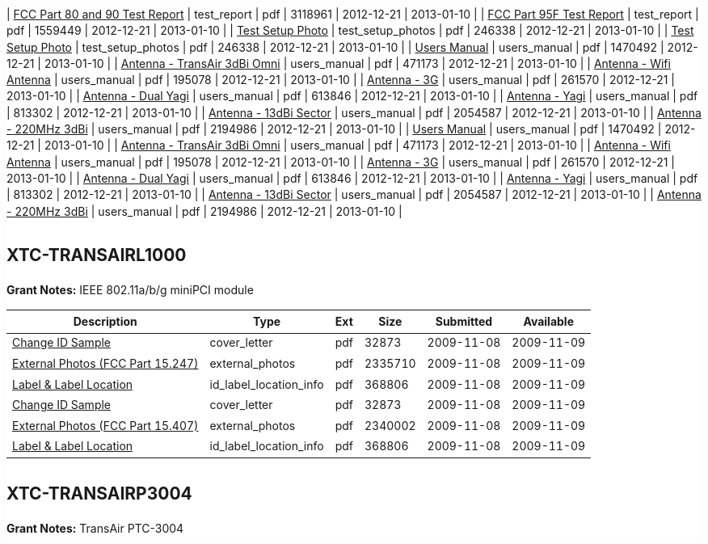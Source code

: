 | [FCC Part 80 and 90 Test Report](XTC-TRANSAIRP3006/8d1cec0b3521ab35e8efbf517819dd69/1866411.pdf) | test_report | pdf | 3118961 | 2012-12-21 | 2013-01-10 |
| [FCC Part 95F Test Report](XTC-TRANSAIRP3006/8d1cec0b3521ab35e8efbf517819dd69/1866399.pdf) | test_report | pdf | 1559449 | 2012-12-21 | 2013-01-10 |
| [Test Setup Photo](XTC-TRANSAIRP3006/8d1cec0b3521ab35e8efbf517819dd69/1866400.pdf) | test_setup_photos | pdf | 246338 | 2012-12-21 | 2013-01-10 |
| [Test Setup Photo](XTC-TRANSAIRP3006/8d1cec0b3521ab35e8efbf517819dd69/1866400.pdf) | test_setup_photos | pdf | 246338 | 2012-12-21 | 2013-01-10 |
| [Users Manual](XTC-TRANSAIRP3006/8d1cec0b3521ab35e8efbf517819dd69/1866401.pdf) | users_manual | pdf | 1470492 | 2012-12-21 | 2013-01-10 |
| [Antenna - TransAir 3dBi Omni](XTC-TRANSAIRP3006/8d1cec0b3521ab35e8efbf517819dd69/1746798.pdf) | users_manual | pdf | 471173 | 2012-12-21 | 2013-01-10 |
| [Antenna - Wifi Antenna](XTC-TRANSAIRP3006/8d1cec0b3521ab35e8efbf517819dd69/1792753.pdf) | users_manual | pdf | 195078 | 2012-12-21 | 2013-01-10 |
| [Antenna - 3G](XTC-TRANSAIRP3006/8d1cec0b3521ab35e8efbf517819dd69/1792754.pdf) | users_manual | pdf | 261570 | 2012-12-21 | 2013-01-10 |
| [Antenna - Dual Yagi](XTC-TRANSAIRP3006/8d1cec0b3521ab35e8efbf517819dd69/1746794.pdf) | users_manual | pdf | 613846 | 2012-12-21 | 2013-01-10 |
| [Antenna - Yagi](XTC-TRANSAIRP3006/8d1cec0b3521ab35e8efbf517819dd69/1746797.pdf) | users_manual | pdf | 813302 | 2012-12-21 | 2013-01-10 |
| [Antenna - 13dBi Sector](XTC-TRANSAIRP3006/8d1cec0b3521ab35e8efbf517819dd69/1746796.pdf) | users_manual | pdf | 2054587 | 2012-12-21 | 2013-01-10 |
| [Antenna - 220MHz 3dBi](XTC-TRANSAIRP3006/8d1cec0b3521ab35e8efbf517819dd69/1746795.pdf) | users_manual | pdf | 2194986 | 2012-12-21 | 2013-01-10 |
| [Users Manual](XTC-TRANSAIRP3006/8d1cec0b3521ab35e8efbf517819dd69/1866401.pdf) | users_manual | pdf | 1470492 | 2012-12-21 | 2013-01-10 |
| [Antenna - TransAir 3dBi Omni](XTC-TRANSAIRP3006/8d1cec0b3521ab35e8efbf517819dd69/1746798.pdf) | users_manual | pdf | 471173 | 2012-12-21 | 2013-01-10 |
| [Antenna - Wifi Antenna](XTC-TRANSAIRP3006/8d1cec0b3521ab35e8efbf517819dd69/1792753.pdf) | users_manual | pdf | 195078 | 2012-12-21 | 2013-01-10 |
| [Antenna - 3G](XTC-TRANSAIRP3006/8d1cec0b3521ab35e8efbf517819dd69/1792754.pdf) | users_manual | pdf | 261570 | 2012-12-21 | 2013-01-10 |
| [Antenna - Dual Yagi](XTC-TRANSAIRP3006/8d1cec0b3521ab35e8efbf517819dd69/1746794.pdf) | users_manual | pdf | 613846 | 2012-12-21 | 2013-01-10 |
| [Antenna - Yagi](XTC-TRANSAIRP3006/8d1cec0b3521ab35e8efbf517819dd69/1746797.pdf) | users_manual | pdf | 813302 | 2012-12-21 | 2013-01-10 |
| [Antenna - 13dBi Sector](XTC-TRANSAIRP3006/8d1cec0b3521ab35e8efbf517819dd69/1746796.pdf) | users_manual | pdf | 2054587 | 2012-12-21 | 2013-01-10 |
| [Antenna - 220MHz 3dBi](XTC-TRANSAIRP3006/8d1cec0b3521ab35e8efbf517819dd69/1746795.pdf) | users_manual | pdf | 2194986 | 2012-12-21 | 2013-01-10 |
## XTC-TRANSAIRL1000
**Grant Notes:** IEEE 802.11a/b/g miniPCI module

| Description | Type | Ext | Size | Submitted | Available |
| ----------- | ---- | --- | ---- | --------- | --------- |
| [Change ID Sample](XTC-TRANSAIRL1000/f85a7e8d2d896108b7186ec5f65aac72/1195856.pdf) | cover_letter | pdf | 32873 | 2009-11-08 | 2009-11-09 |
| [External Photos (FCC Part 15.247)](XTC-TRANSAIRL1000/f85a7e8d2d896108b7186ec5f65aac72/1195857.pdf) | external_photos | pdf | 2335710 | 2009-11-08 | 2009-11-09 |
| [Label & Label Location](XTC-TRANSAIRL1000/f85a7e8d2d896108b7186ec5f65aac72/1195858.pdf) | id_label_location_info | pdf | 368806 | 2009-11-08 | 2009-11-09 |
| [Change ID Sample](XTC-TRANSAIRL1000/b3c5f0a0a5d561f77f51a95db7427f42/1195856.pdf) | cover_letter | pdf | 32873 | 2009-11-08 | 2009-11-09 |
| [External Photos (FCC Part 15.407)](XTC-TRANSAIRL1000/b3c5f0a0a5d561f77f51a95db7427f42/1195876.pdf) | external_photos | pdf | 2340002 | 2009-11-08 | 2009-11-09 |
| [Label & Label Location](XTC-TRANSAIRL1000/b3c5f0a0a5d561f77f51a95db7427f42/1195858.pdf) | id_label_location_info | pdf | 368806 | 2009-11-08 | 2009-11-09 |
## XTC-TRANSAIRP3004
**Grant Notes:** TransAir PTC-3004
